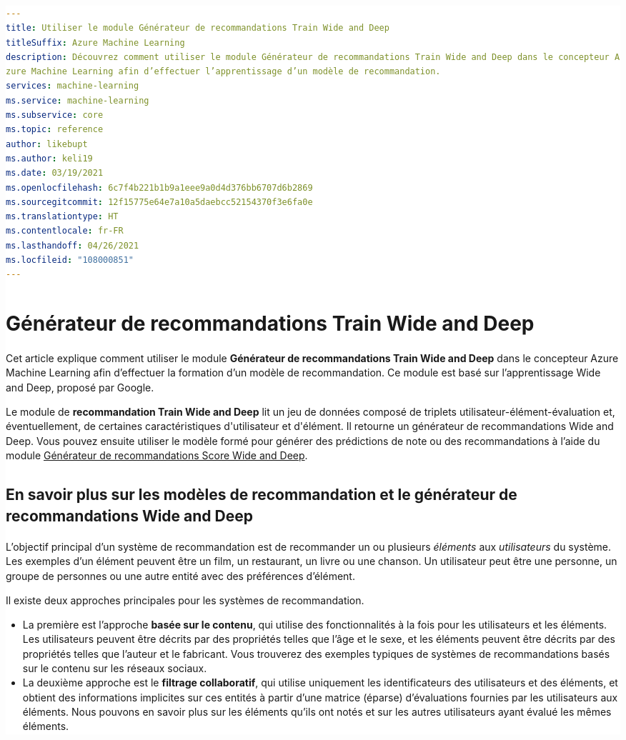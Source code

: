 ```yaml
---
title: Utiliser le module Générateur de recommandations Train Wide and Deep
titleSuffix: Azure Machine Learning
description: Découvrez comment utiliser le module Générateur de recommandations Train Wide and Deep dans le concepteur Azure Machine Learning afin d’effectuer l’apprentissage d’un modèle de recommandation.
services: machine-learning
ms.service: machine-learning
ms.subservice: core
ms.topic: reference
author: likebupt
ms.author: keli19
ms.date: 03/19/2021
ms.openlocfilehash: 6c7f4b221b1b9a1eee9a0d4d376bb6707d6b2869
ms.sourcegitcommit: 12f15775e64e7a10a5daebcc52154370f3e6fa0e
ms.translationtype: HT
ms.contentlocale: fr-FR
ms.lasthandoff: 04/26/2021
ms.locfileid: "108000851"
---
```

# <a name="train-wide--deep-recommender"></a>Générateur de recommandations Train Wide and Deep
Cet article explique comment utiliser le module **Générateur de recommandations Train Wide and Deep** dans le concepteur Azure Machine Learning afin d’effectuer la formation d’un modèle de recommandation. Ce module est basé sur l’apprentissage Wide and Deep, proposé par Google.

Le module de **recommandation Train Wide and Deep** lit un jeu de données composé de triplets utilisateur-élément-évaluation et, éventuellement, de certaines caractéristiques d'utilisateur et d'élément. Il retourne un générateur de recommandations Wide and Deep.  Vous pouvez ensuite utiliser le modèle formé pour générer des prédictions de note ou des recommandations à l’aide du module [Générateur de recommandations Score Wide and Deep](score-wide-and-deep-recommender.md).  



## <a name="more-about-recommendation-models-and-the-wide--deep-recommender"></a>En savoir plus sur les modèles de recommandation et le générateur de recommandations Wide and Deep  

L’objectif principal d’un système de recommandation est de recommander un ou plusieurs *éléments* aux *utilisateurs* du système. Les exemples d’un élément peuvent être un film, un restaurant, un livre ou une chanson. Un utilisateur peut être une personne, un groupe de personnes ou une autre entité avec des préférences d’élément.  

Il existe deux approches principales pour les systèmes de recommandation. 

+ La première est l’approche **basée sur le contenu**, qui utilise des fonctionnalités à la fois pour les utilisateurs et les éléments. Les utilisateurs peuvent être décrits par des propriétés telles que l’âge et le sexe, et les éléments peuvent être décrits par des propriétés telles que l’auteur et le fabricant. Vous trouverez des exemples typiques de systèmes de recommandations basés sur le contenu sur les réseaux sociaux. 
+ La deuxième approche est le **filtrage collaboratif**, qui utilise uniquement les identificateurs des utilisateurs et des éléments, et obtient des informations implicites sur ces entités à partir d’une matrice (éparse) d’évaluations fournies par les utilisateurs aux éléments. Nous pouvons en savoir plus sur les éléments qu’ils ont notés et sur les autres utilisateurs ayant évalué les mêmes éléments.  
